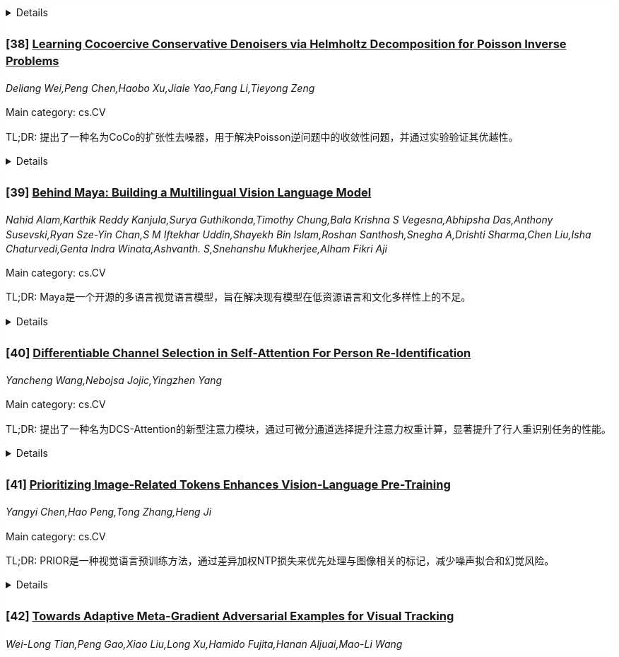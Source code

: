 
<details><summary>Details</summary></details>


### [38] [Learning Cocoercive Conservative Denoisers via Helmholtz Decomposition for Poisson Inverse Problems](https://arxiv.org/abs/2505.08909)
*Deliang Wei,Peng Chen,Haobo Xu,Jiale Yao,Fang Li,Tieyong Zeng*

Main category: cs.CV

TL;DR: 提出了一种名为CoCo的扩张性去噪器，用于解决Poisson逆问题中的收敛性问题，并通过实验验证其优越性。


<details><summary>Details</summary></details>


### [39] [Behind Maya: Building a Multilingual Vision Language Model](https://arxiv.org/abs/2505.08910)
*Nahid Alam,Karthik Reddy Kanjula,Surya Guthikonda,Timothy Chung,Bala Krishna S Vegesna,Abhipsha Das,Anthony Susevski,Ryan Sze-Yin Chan,S M Iftekhar Uddin,Shayekh Bin Islam,Roshan Santhosh,Snegha A,Drishti Sharma,Chen Liu,Isha Chaturvedi,Genta Indra Winata,Ashvanth. S,Snehanshu Mukherjee,Alham Fikri Aji*

Main category: cs.CV

TL;DR: Maya是一个开源的多语言视觉语言模型，旨在解决现有模型在低资源语言和文化多样性上的不足。


<details><summary>Details</summary></details>


### [40] [Differentiable Channel Selection in Self-Attention For Person Re-Identification](https://arxiv.org/abs/2505.08961)
*Yancheng Wang,Nebojsa Jojic,Yingzhen Yang*

Main category: cs.CV

TL;DR: 提出了一种名为DCS-Attention的新型注意力模块，通过可微分通道选择提升注意力权重计算，显著提升了行人重识别任务的性能。


<details><summary>Details</summary></details>


### [41] [Prioritizing Image-Related Tokens Enhances Vision-Language Pre-Training](https://arxiv.org/abs/2505.08971)
*Yangyi Chen,Hao Peng,Tong Zhang,Heng Ji*

Main category: cs.CV

TL;DR: PRIOR是一种视觉语言预训练方法，通过差异加权NTP损失来优先处理与图像相关的标记，减少噪声拟合和幻觉风险。


<details><summary>Details</summary></details>


### [42] [Towards Adaptive Meta-Gradient Adversarial Examples for Visual Tracking](https://arxiv.org/abs/2505.08999)
*Wei-Long Tian,Peng Gao,Xiao Liu,Long Xu,Hamido Fujita,Hanan Aljuai,Mao-Li Wang*
